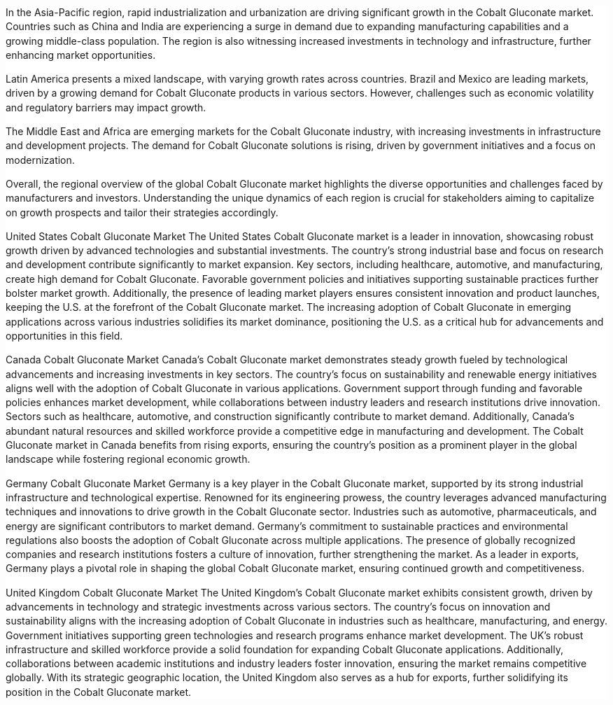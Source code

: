 In the Asia-Pacific region, rapid industrialization and urbanization are driving significant growth in the Cobalt Gluconate market. Countries such as China and India are experiencing a surge in demand due to expanding manufacturing capabilities and a growing middle-class population. The region is also witnessing increased investments in technology and infrastructure, further enhancing market opportunities.

Latin America presents a mixed landscape, with varying growth rates across countries. Brazil and Mexico are leading markets, driven by a growing demand for Cobalt Gluconate products in various sectors. However, challenges such as economic volatility and regulatory barriers may impact growth.

The Middle East and Africa are emerging markets for the Cobalt Gluconate industry, with increasing investments in infrastructure and development projects. The demand for Cobalt Gluconate solutions is rising, driven by government initiatives and a focus on modernization.

Overall, the regional overview of the global Cobalt Gluconate market highlights the diverse opportunities and challenges faced by manufacturers and investors. Understanding the unique dynamics of each region is crucial for stakeholders aiming to capitalize on growth prospects and tailor their strategies accordingly.

United States Cobalt Gluconate Market
The United States Cobalt Gluconate market is a leader in innovation, showcasing robust growth driven by advanced technologies and substantial investments. The country’s strong industrial base and focus on research and development contribute significantly to market expansion. Key sectors, including healthcare, automotive, and manufacturing, create high demand for Cobalt Gluconate. Favorable government policies and initiatives supporting sustainable practices further bolster market growth. Additionally, the presence of leading market players ensures consistent innovation and product launches, keeping the U.S. at the forefront of the Cobalt Gluconate market. The increasing adoption of Cobalt Gluconate in emerging applications across various industries solidifies its market dominance, positioning the U.S. as a critical hub for advancements and opportunities in this field.

Canada Cobalt Gluconate Market
Canada’s Cobalt Gluconate market demonstrates steady growth fueled by technological advancements and increasing investments in key sectors. The country’s focus on sustainability and renewable energy initiatives aligns well with the adoption of Cobalt Gluconate in various applications. Government support through funding and favorable policies enhances market development, while collaborations between industry leaders and research institutions drive innovation. Sectors such as healthcare, automotive, and construction significantly contribute to market demand. Additionally, Canada’s abundant natural resources and skilled workforce provide a competitive edge in manufacturing and development. The Cobalt Gluconate market in Canada benefits from rising exports, ensuring the country’s position as a prominent player in the global landscape while fostering regional economic growth.

Germany Cobalt Gluconate Market
Germany is a key player in the Cobalt Gluconate market, supported by its strong industrial infrastructure and technological expertise. Renowned for its engineering prowess, the country leverages advanced manufacturing techniques and innovations to drive growth in the Cobalt Gluconate sector. Industries such as automotive, pharmaceuticals, and energy are significant contributors to market demand. Germany’s commitment to sustainable practices and environmental regulations also boosts the adoption of Cobalt Gluconate across multiple applications. The presence of globally recognized companies and research institutions fosters a culture of innovation, further strengthening the market. As a leader in exports, Germany plays a pivotal role in shaping the global Cobalt Gluconate market, ensuring continued growth and competitiveness.

United Kingdom Cobalt Gluconate Market
The United Kingdom’s Cobalt Gluconate market exhibits consistent growth, driven by advancements in technology and strategic investments across various sectors. The country’s focus on innovation and sustainability aligns with the increasing adoption of Cobalt Gluconate in industries such as healthcare, manufacturing, and energy. Government initiatives supporting green technologies and research programs enhance market development. The UK’s robust infrastructure and skilled workforce provide a solid foundation for expanding Cobalt Gluconate applications. Additionally, collaborations between academic institutions and industry leaders foster innovation, ensuring the market remains competitive globally. With its strategic geographic location, the United Kingdom also serves as a hub for exports, further solidifying its position in the Cobalt Gluconate market.
